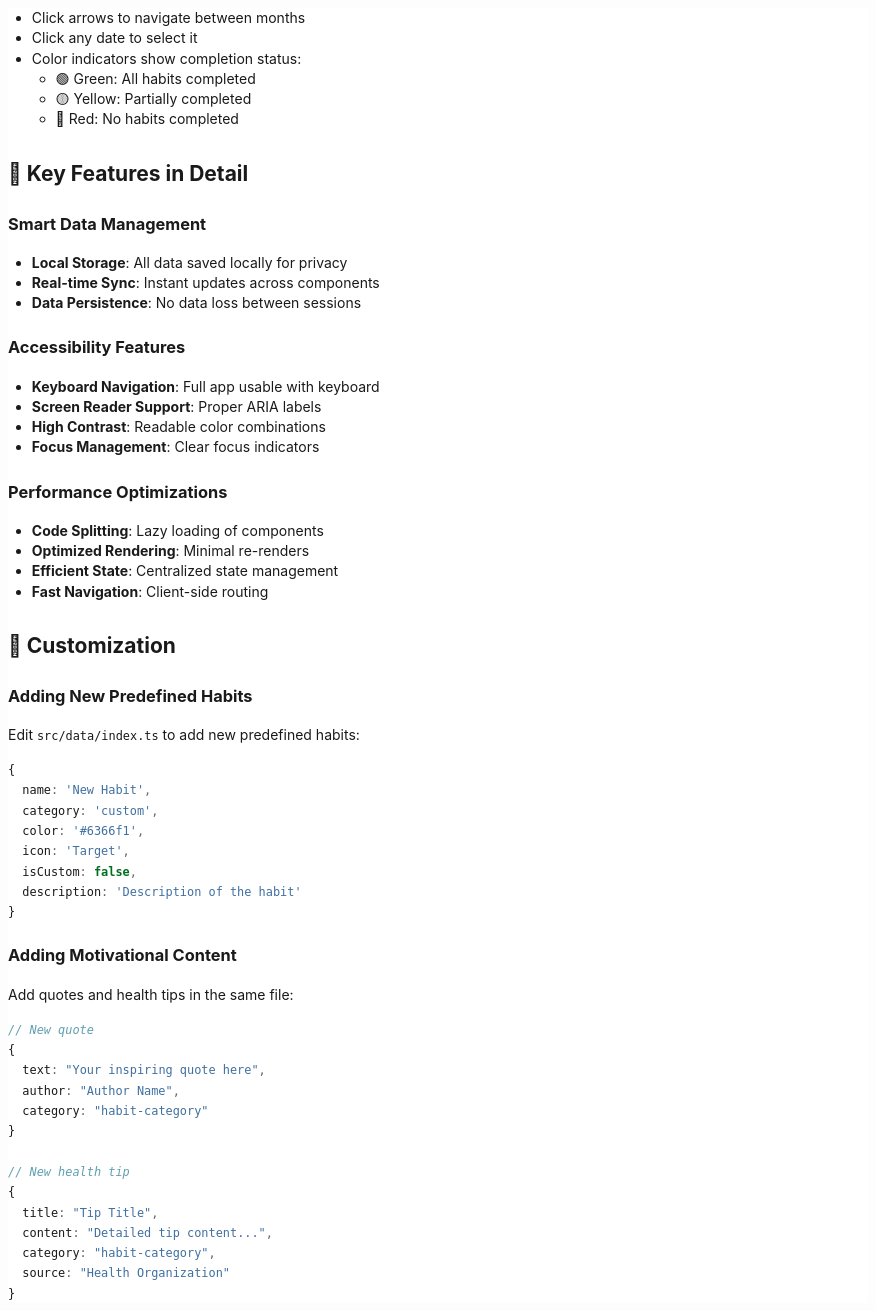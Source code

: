 -  Click arrows to navigate between months
-  Click any date to select it
-  Color indicators show completion status:
   -  🟢 Green: All habits completed
   -  🟡 Yellow: Partially completed
   -  🔴 Red: No habits completed

## 🎯 Key Features in Detail

### Smart Data Management

-  **Local Storage**: All data saved locally for privacy
-  **Real-time Sync**: Instant updates across components
-  **Data Persistence**: No data loss between sessions

### Accessibility Features

-  **Keyboard Navigation**: Full app usable with keyboard
-  **Screen Reader Support**: Proper ARIA labels
-  **High Contrast**: Readable color combinations
-  **Focus Management**: Clear focus indicators

### Performance Optimizations

-  **Code Splitting**: Lazy loading of components
-  **Optimized Rendering**: Minimal re-renders
-  **Efficient State**: Centralized state management
-  **Fast Navigation**: Client-side routing

## 🔧 Customization

### Adding New Predefined Habits

Edit `src/data/index.ts` to add new predefined habits:

```typescript
{
  name: 'New Habit',
  category: 'custom',
  color: '#6366f1',
  icon: 'Target',
  isCustom: false,
  description: 'Description of the habit'
}
```

### Adding Motivational Content

Add quotes and health tips in the same file:

```typescript
// New quote
{
  text: "Your inspiring quote here",
  author: "Author Name",
  category: "habit-category"
}

// New health tip
{
  title: "Tip Title",
  content: "Detailed tip content...",
  category: "habit-category",
  source: "Health Organization"
}
```